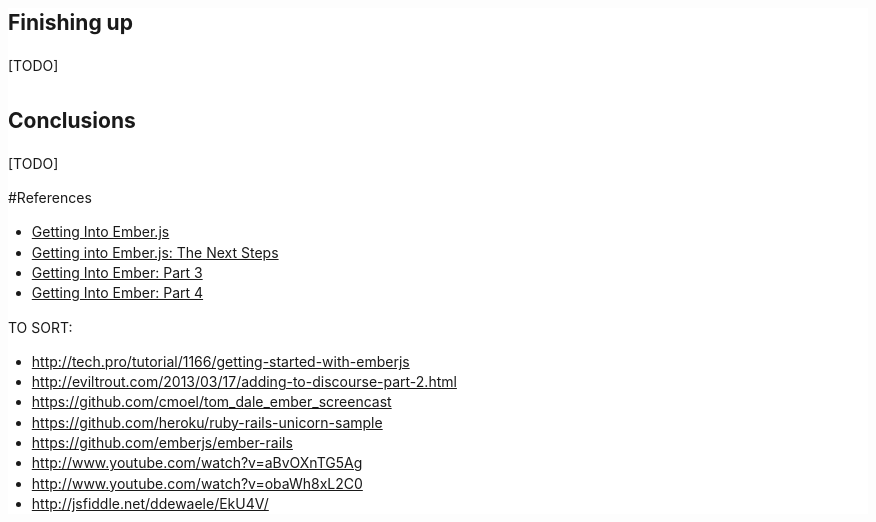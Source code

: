 ## Finishing up

[TODO]

## Conclusions

[TODO]

#References

- [Getting Into Ember.js](http://net.tutsplus.com/tutorials/javascript-ajax/getting-into-ember-js/)
- [Getting into Ember.js: The Next Steps](http://net.tutsplus.com/tutorials/javascript-ajax/getting-into-ember-js-part-2/)
- [Getting Into Ember: Part 3](http://net.tutsplus.com/tutorials/javascript-ajax/getting-into-ember-js-part-3/)
- [Getting Into Ember: Part 4](http://net.tutsplus.com/tutorials/javascript-ajax/getting-into-ember-part-4/)

TO SORT:

- http://tech.pro/tutorial/1166/getting-started-with-emberjs
- http://eviltrout.com/2013/03/17/adding-to-discourse-part-2.html
- https://github.com/cmoel/tom_dale_ember_screencast
- https://github.com/heroku/ruby-rails-unicorn-sample
- https://github.com/emberjs/ember-rails
- http://www.youtube.com/watch?v=aBvOXnTG5Ag
- http://www.youtube.com/watch?v=obaWh8xL2C0
- http://jsfiddle.net/ddewaele/EkU4V/